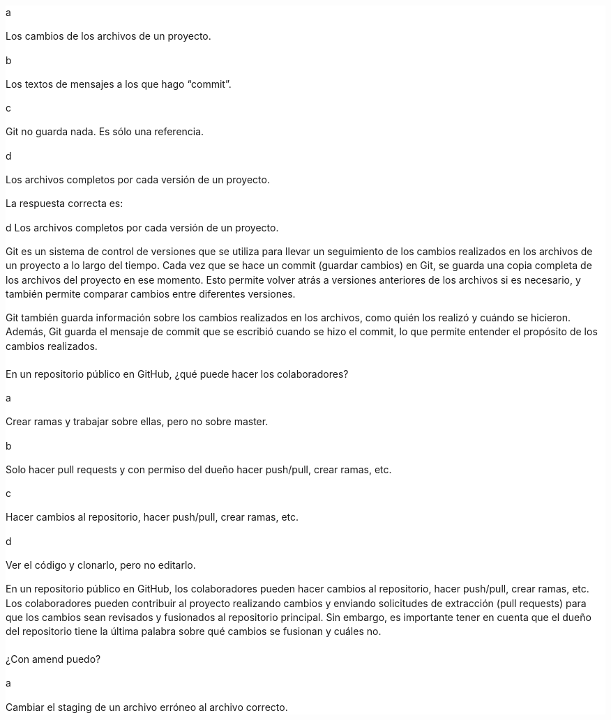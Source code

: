 a

Los cambios de los archivos de un proyecto.

b

Los textos de mensajes a los que hago “commit”.

c

Git no guarda nada. Es sólo una referencia.

d

Los archivos completos por cada versión de un proyecto.

La respuesta correcta es:

d Los archivos completos por cada versión de un proyecto.

Git es un sistema de control de versiones que se utiliza para llevar un seguimiento de los cambios realizados en los archivos de un proyecto a lo largo del tiempo. Cada vez que se hace un commit (guardar cambios) en Git, se guarda una copia completa de los archivos del proyecto en ese momento. Esto permite volver atrás a versiones anteriores de los archivos si es necesario, y también permite comparar cambios entre diferentes versiones.

Git también guarda información sobre los cambios realizados en los archivos, como quién los realizó y cuándo se hicieron. Además, Git guarda el mensaje de commit que se escribió cuando se hizo el commit, lo que permite entender el propósito de los cambios realizados.

#### 

En un repositorio público en GitHub, ¿qué puede hacer los colaboradores?

a

Crear ramas y trabajar sobre ellas, pero no sobre master.

b

Solo hacer pull requests y con permiso del dueño hacer push/pull, crear ramas, etc.

c

Hacer cambios al repositorio, hacer push/pull, crear ramas, etc.

d

Ver el código y clonarlo, pero no editarlo.

En un repositorio público en GitHub, los colaboradores pueden hacer cambios al repositorio, hacer push/pull, crear ramas, etc. Los colaboradores pueden contribuir al proyecto realizando cambios y enviando solicitudes de extracción (pull requests) para que los cambios sean revisados y fusionados al repositorio principal. Sin embargo, es importante tener en cuenta que el dueño del repositorio tiene la última palabra sobre qué cambios se fusionan y cuáles no.

#### 

¿Con amend puedo?

a

Cambiar el staging de un archivo erróneo al archivo correcto.
